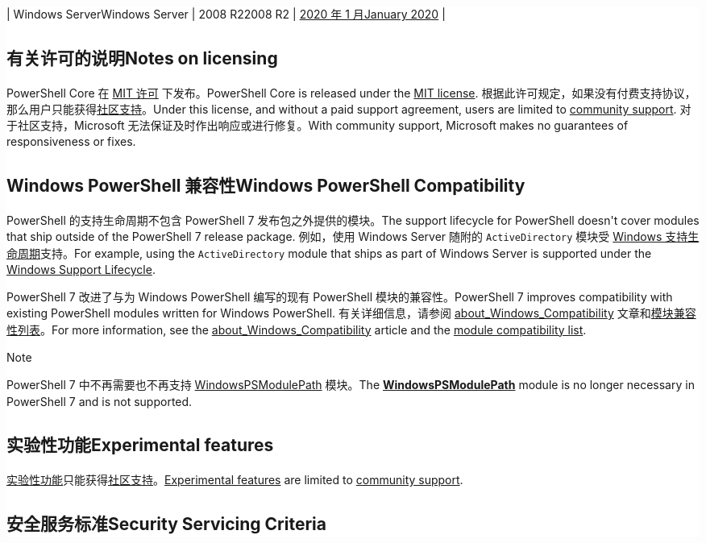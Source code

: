 | <span data-ttu-id="7e172-272">Windows Server</span><span class="sxs-lookup"><span data-stu-id="7e172-272">Windows Server</span></span> | <span data-ttu-id="7e172-273">2008 R2</span><span class="sxs-lookup"><span data-stu-id="7e172-273">2008 R2</span></span> | [<span data-ttu-id="7e172-274">2020 年 1 月</span><span class="sxs-lookup"><span data-stu-id="7e172-274">January 2020</span></span>](https://support.microsoft.com/help/4456235/end-of-support-for-windows-server-2008-and-windows-server-2008-r2) |

## <a name="notes-on-licensing"></a><span data-ttu-id="7e172-275">有关许可的说明</span><span class="sxs-lookup"><span data-stu-id="7e172-275">Notes on licensing</span></span>

<span data-ttu-id="7e172-276">PowerShell Core 在 [MIT 许可][] 下发布。</span><span class="sxs-lookup"><span data-stu-id="7e172-276">PowerShell Core is released under the [MIT license][].</span></span> <span data-ttu-id="7e172-277">根据此许可规定，如果没有付费支持协议，那么用户只能获得[社区支持][]。</span><span class="sxs-lookup"><span data-stu-id="7e172-277">Under this license, and without a paid support agreement, users are limited to [community support][].</span></span> <span data-ttu-id="7e172-278">对于社区支持，Microsoft 无法保证及时作出响应或进行修复。</span><span class="sxs-lookup"><span data-stu-id="7e172-278">With community support, Microsoft makes no guarantees of responsiveness or fixes.</span></span>

## <a name="windows-powershell-compatibility"></a><span data-ttu-id="7e172-279">Windows PowerShell 兼容性</span><span class="sxs-lookup"><span data-stu-id="7e172-279">Windows PowerShell Compatibility</span></span>

<span data-ttu-id="7e172-280">PowerShell 的支持生命周期不包含 PowerShell 7 发布包之外提供的模块。</span><span class="sxs-lookup"><span data-stu-id="7e172-280">The support lifecycle for PowerShell doesn't cover modules that ship outside of the PowerShell 7 release package.</span></span> <span data-ttu-id="7e172-281">例如，使用 Windows Server 随附的 `ActiveDirectory` 模块受 [Windows 支持生命周期][]支持。</span><span class="sxs-lookup"><span data-stu-id="7e172-281">For example, using the `ActiveDirectory` module that ships as part of Windows Server is supported under the [Windows Support Lifecycle][].</span></span>

<span data-ttu-id="7e172-282">PowerShell 7 改进了与为 Windows PowerShell 编写的现有 PowerShell 模块的兼容性。</span><span class="sxs-lookup"><span data-stu-id="7e172-282">PowerShell 7 improves compatibility with existing PowerShell modules written for Windows PowerShell.</span></span>
<span data-ttu-id="7e172-283">有关详细信息，请参阅 [about_Windows_Compatibility][] 文章和[模块兼容性列表][]。</span><span class="sxs-lookup"><span data-stu-id="7e172-283">For more information, see the [about_Windows_Compatibility][] article and the [module compatibility list][].</span></span>

> [!NOTE]
> <span data-ttu-id="7e172-284">PowerShell 7 中不再需要也不再支持 [WindowsPSModulePath](https://www.powershellgallery.com/packages/WindowsPSModulePath) 模块。</span><span class="sxs-lookup"><span data-stu-id="7e172-284">The [**WindowsPSModulePath**](https://www.powershellgallery.com/packages/WindowsPSModulePath) module is no longer necessary in PowerShell 7 and is not supported.</span></span>

## <a name="experimental-features"></a><span data-ttu-id="7e172-285">实验性功能</span><span class="sxs-lookup"><span data-stu-id="7e172-285">Experimental features</span></span>

<span data-ttu-id="7e172-286">[实验性功能][]只能获得[社区支持](#community-support)。</span><span class="sxs-lookup"><span data-stu-id="7e172-286">[Experimental features][] are limited to [community support](#community-support).</span></span>

## <a name="security-servicing-criteria"></a><span data-ttu-id="7e172-287">安全服务标准</span><span class="sxs-lookup"><span data-stu-id="7e172-287">Security Servicing Criteria</span></span>


[付费支持]: https://support.microsoft.com/hub/4343728/support-for-business
[paid support]: https://support.microsoft.com/hub/4343728/support-for-business
[enterprise-agreement]: https://www.microsoft.com/licensing/licensing-programs/enterprise.aspx
[assurance]: https://www.microsoft.com/licensing/licensing-programs/software-assurance-default.aspx
[社区支持]: /powershell/scripting/community/community-support
[community support]: /powershell/scripting/community/community-support
[pshub]: /powershell
[PowerShell 技术社区]: https://techcommunity.microsoft.com/t5/PowerShell/ct-p/WindowsPowerShell
[PowerShell Tech Community]: https://techcommunity.microsoft.com/t5/PowerShell/ct-p/WindowsPowerShell
[辅助支持]: https://support.microsoft.com/assistedsupportproducts
[assisted support]: https://support.microsoft.com/assistedsupportproducts
[modern]: https://support.microsoft.com/help/30881/modern-lifecycle-policy
[Long-Term]: https://dotnet.microsoft.com/platform/support/policy/dotnet-core
[lifecycle-chart]: ./images/modern-lifecycle.png
[semi-annual]: /windows-server/get-started/semi-annual-channel-overview
[MIT 许可]: https://github.com/PowerShell/PowerShell/blob/master/LICENSE.txt
[MIT license]: https://github.com/PowerShell/PowerShell/blob/master/LICENSE.txt
[about_Windows_Compatibility]: /powershell/module/microsoft.powershell.core/about/about_windows_powershell_compatibility
[Windows 支持生命周期]: https://support.microsoft.com/help/13853/windows-lifecycle-fact-sheet
[Windows Support Lifecycle]: https://support.microsoft.com/help/13853/windows-lifecycle-fact-sheet
[模块兼容性列表]: /powershell/scripting/whats-new/module-compatibility
[module compatibility list]: /powershell/scripting/whats-new/module-compatibility
[WindowsPSModulePath]: https://www.powershellgallery.com/packages/WindowsPSModulePath/
[实验性功能]: /powershell/module/microsoft.powershell.core/about/about_powershell_config#experimentalfeatures
[Experimental features]: /powershell/module/microsoft.powershell.core/about/about_powershell_config#experimentalfeatures
[Microsoft 的 Windows 安全服务标准]: https://www.microsoft.com/en-us/msrc/windows-security-servicing-criteria
[Microsoft Security Servicing Criteria for Windows]: https://www.microsoft.com/en-us/msrc/windows-security-servicing-criteria